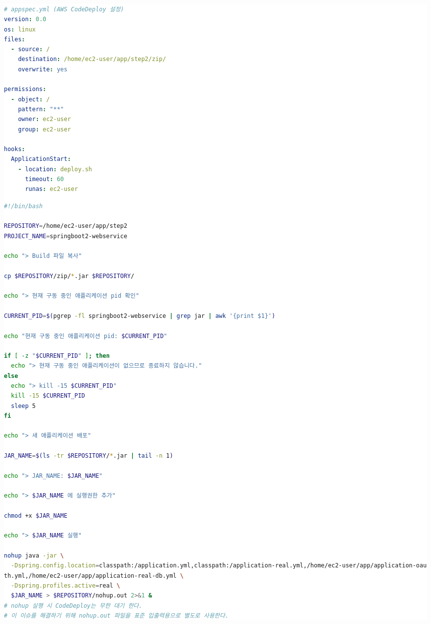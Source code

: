```yaml
# appspec.yml (AWS CodeDeploy 설정)
version: 0.0
os: linux
files:
  - source: /
    destination: /home/ec2-user/app/step2/zip/
    overwrite: yes

permissions:
  - object: /
    pattern: "**"
    owner: ec2-user
    group: ec2-user

hooks:
  ApplicationStart:
    - location: deploy.sh
      timeout: 60
      runas: ec2-user
```

```bash
#!/bin/bash

REPOSITORY=/home/ec2-user/app/step2
PROJECT_NAME=springboot2-webservice

echo "> Build 파일 복사"

cp $REPOSITORY/zip/*.jar $REPOSITORY/

echo "> 현재 구동 중인 애플리케이션 pid 확인"

CURRENT_PID=$(pgrep -fl springboot2-webservice | grep jar | awk '{print $1}')

echo "현재 구동 중인 애플리케이션 pid: $CURRENT_PID"

if [ -z "$CURRENT_PID" ]; then
  echo "> 현재 구동 중인 애플리케이션이 없으므로 종료하지 않습니다."
else
  echo "> kill -15 $CURRENT_PID"
  kill -15 $CURRENT_PID
  sleep 5
fi

echo "> 새 애플리케이션 배포"

JAR_NAME=$(ls -tr $REPOSITORY/*.jar | tail -n 1)

echo "> JAR_NAME: $JAR_NAME"

echo "> $JAR_NAME 에 실행권한 추가"

chmod +x $JAR_NAME

echo "> $JAR_NAME 실행"

nohup java -jar \
  -Dspring.config.location=classpath:/application.yml,classpath:/application-real.yml,/home/ec2-user/app/application-oauth.yml,/home/ec2-user/app/application-real-db.yml \
  -Dspring.profiles.active=real \
  $JAR_NAME > $REPOSITORY/nohup.out 2>&1 &
# nohup 실행 시 CodeDeploy는 무한 대기 한다.
# 이 이슈를 해결하기 위해 nohup.out 파일을 표준 입출력용으로 별도로 사용한다.
```